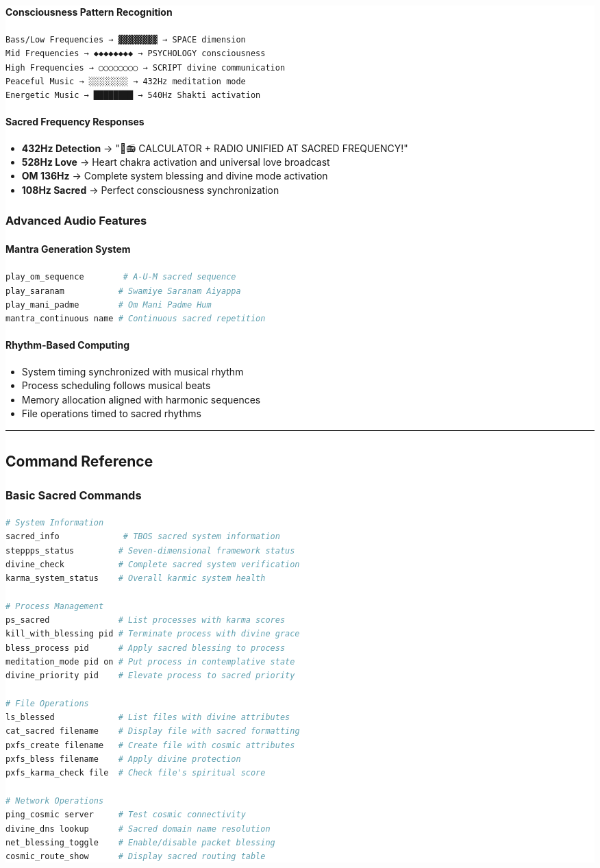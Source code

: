#### Consciousness Pattern Recognition
```
Bass/Low Frequencies → ▓▓▓▓▓▓▓▓ → SPACE dimension
Mid Frequencies → ◆◆◆◆◆◆◆◆ → PSYCHOLOGY consciousness
High Frequencies → ○○○○○○○○ → SCRIPT divine communication
Peaceful Music → ░░░░░░░░ → 432Hz meditation mode
Energetic Music → ████████ → 540Hz Shakti activation
```

#### Sacred Frequency Responses
- **432Hz Detection** → "🔧📻 CALCULATOR + RADIO UNIFIED AT SACRED FREQUENCY!"
- **528Hz Love** → Heart chakra activation and universal love broadcast
- **OM 136Hz** → Complete system blessing and divine mode activation
- **108Hz Sacred** → Perfect consciousness synchronization

### Advanced Audio Features

#### Mantra Generation System
```bash
play_om_sequence        # A-U-M sacred sequence
play_saranam           # Swamiye Saranam Aiyappa
play_mani_padme        # Om Mani Padme Hum
mantra_continuous name # Continuous sacred repetition
```

#### Rhythm-Based Computing
- System timing synchronized with musical rhythm
- Process scheduling follows musical beats
- Memory allocation aligned with harmonic sequences
- File operations timed to sacred rhythms

---

## Command Reference

### Basic Sacred Commands
```bash
# System Information
sacred_info             # TBOS sacred system information
steppps_status         # Seven-dimensional framework status
divine_check           # Complete sacred system verification
karma_system_status    # Overall karmic system health

# Process Management
ps_sacred              # List processes with karma scores
kill_with_blessing pid # Terminate process with divine grace
bless_process pid      # Apply sacred blessing to process
meditation_mode pid on # Put process in contemplative state
divine_priority pid    # Elevate process to sacred priority

# File Operations
ls_blessed             # List files with divine attributes
cat_sacred filename    # Display file with sacred formatting
pxfs_create filename   # Create file with cosmic attributes
pxfs_bless filename    # Apply divine protection
pxfs_karma_check file  # Check file's spiritual score

# Network Operations
ping_cosmic server     # Test cosmic connectivity
divine_dns lookup      # Sacred domain name resolution
net_blessing_toggle    # Enable/disable packet blessing
cosmic_route_show      # Display sacred routing table

```